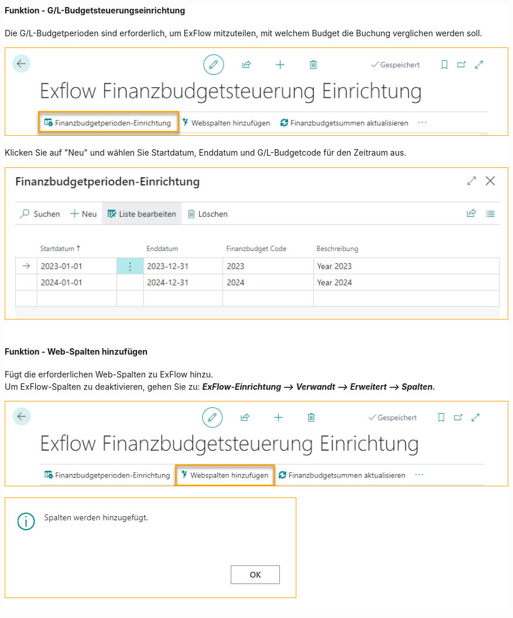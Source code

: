 #### Funktion - G/L-Budgetsteuerungseinrichtung
Die G/L-Budgetperioden sind erforderlich, um ExFlow mitzuteilen, mit welchem Budget die Buchung verglichen werden soll.

![ExFlow G/L-Budgetsteuerungseinrichtung](./../../images/gl-budget-control-setup-function-001.png)

Klicken Sie auf "Neu" und wählen Sie Startdatum, Enddatum und G/L-Budgetcode für den Zeitraum aus.

![ExFlow Budgetperiodeneinrichtung](./../../images/gl-budget-period-setup-001.png)<br/><br/>

#### Funktion - Web-Spalten hinzufügen
Fügt die erforderlichen Web-Spalten zu ExFlow hinzu.<br/>
Um ExFlow-Spalten zu deaktivieren, gehen Sie zu: ***ExFlow-Einrichtung --> Verwandt --> Erweitert --> Spalten.***

![ExFlow G/L-Budgetsteuerungseinrichtung](./../../images/gl-budget-control-setup-function-002.png)

![ExFlow G/L-Budgetsteuerungseinrichtung](./../../images/columns-are-added-001.png)<br/><br/>
